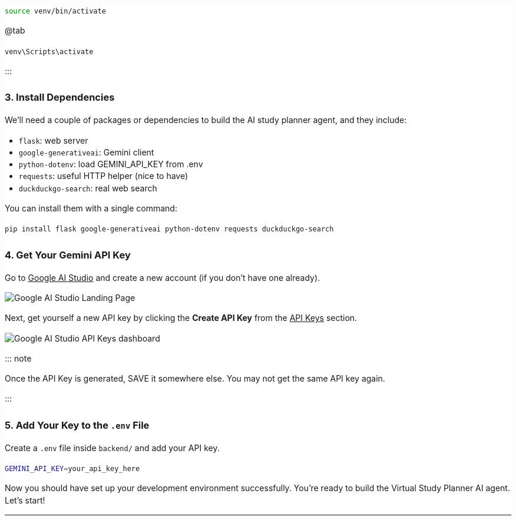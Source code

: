```sh
source venv/bin/activate
```

@tab <VPIcon icon="fa-brands fa-windows"/>

```sh
venv\Scripts\activate
```

:::

### 3. Install Dependencies

We’ll need a couple of packages or dependencies to build the AI study planner agent, and they include:

- `flask`: web server
- `google-generativeai`: Gemini client
- `python-dotenv`: load GEMINI_API_KEY from .env
- `requests`: useful HTTP helper (nice to have)
- `duckduckgo-search`: real web search

You can install them with a single command:

```sh
pip install flask google-generativeai python-dotenv requests duckduckgo-search
```

### 4. Get Your Gemini API Key

Go to [<VPIcon icon="fa-brands fa-google"/>Google AI Studio](https://aistudio.google.com/) and create a new account (if you don’t have one already).

![Google AI Studio Landing Page](https://cdn.hashnode.com/res/hashnode/image/upload/v1756829119333/fd2f68f8-2d15-491e-9b9d-a5563f3d926b.png)

Next, get yourself a new API key by clicking the **Create API Key** from the [<VPIcon icon="iconfont icon-openai"/>API Keys](https://platform.openai.com/api-keys) section.

![Google AI Studio API Keys dashboard](https://cdn.hashnode.com/res/hashnode/image/upload/v1756829166748/a79ec404-2267-42f3-8185-a88903f5bcaf.png)

::: note

Once the API Key is generated, SAVE it somewhere else. You may not get the same API key again.

:::

### 5. Add Your Key to the <VPIcon icon="fas fa-file-lines"/>`.env` File

Create a <VPIcon icon="fas fa-file-lines"/>`.env` file inside <VPIcon icon="fas fa-folder-open"/>`backend/` and add your API key.

```sh title=".env"
GEMINI_API_KEY=your_api_key_here
```

Now you should have set up your development environment successfully. You’re ready to build the Virtual Study Planner AI agent. Let’s start!

---